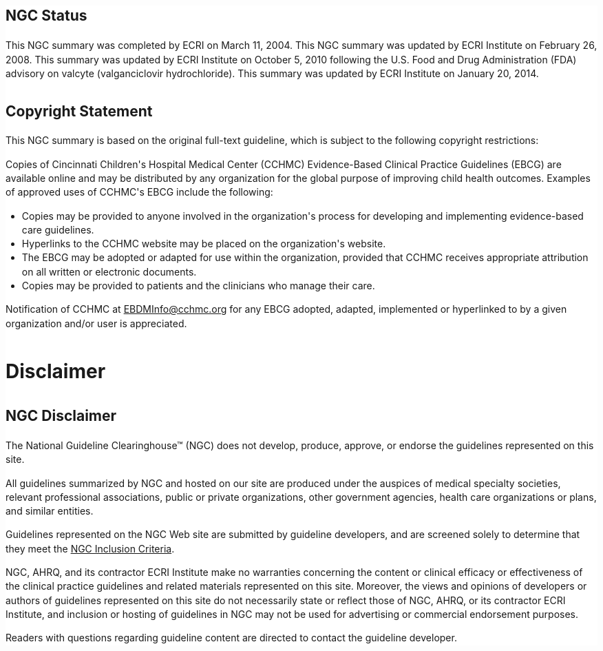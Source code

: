 ## NGC Status



This NGC summary was completed by ECRI on March 11, 2004. This NGC summary was updated by ECRI Institute on February 26, 2008. This summary was updated by ECRI Institute on October 5, 2010 following the U.S. Food and Drug Administration (FDA) advisory on valcyte (valganciclovir hydrochloride). This summary was updated by ECRI Institute on January 20, 2014.

## Copyright Statement



This NGC summary is based on the original full-text guideline, which is subject to the following copyright restrictions:

Copies of Cincinnati Children's Hospital Medical Center (CCHMC) Evidence-Based Clinical Practice Guidelines (EBCG) are available online and may be distributed by any organization for the global purpose of improving child health outcomes. Examples of approved uses of CCHMC's EBCG include the following:

  * Copies may be provided to anyone involved in the organization's process for developing and implementing evidence-based care guidelines. 
  * Hyperlinks to the CCHMC website may be placed on the organization's website. 
  * The EBCG may be adopted or adapted for use within the organization, provided that CCHMC receives appropriate attribution on all written or electronic documents. 
  * Copies may be provided to patients and the clinicians who manage their care. 



Notification of CCHMC at [EBDMInfo@cchmc.org](mailto:EBDMInfo@cchmc.org) for any EBCG adopted, adapted, implemented or hyperlinked to by a given organization and/or user is appreciated.

# Disclaimer

## NGC Disclaimer



The National Guideline Clearinghouse™ (NGC) does not develop, produce, approve, or endorse the guidelines represented on this site.

All guidelines summarized by NGC and hosted on our site are produced under the auspices of medical specialty societies, relevant professional associations, public or private organizations, other government agencies, health care organizations or plans, and similar entities.

Guidelines represented on the NGC Web site are submitted by guideline developers, and are screened solely to determine that they meet the [NGC Inclusion Criteria](/help-and-about/summaries/inclusion-criteria).

NGC, AHRQ, and its contractor ECRI Institute make no warranties concerning the content or clinical efficacy or effectiveness of the clinical practice guidelines and related materials represented on this site. Moreover, the views and opinions of developers or authors of guidelines represented on this site do not necessarily state or reflect those of NGC, AHRQ, or its contractor ECRI Institute, and inclusion or hosting of guidelines in NGC may not be used for advertising or commercial endorsement purposes.

Readers with questions regarding guideline content are directed to contact the guideline developer.

